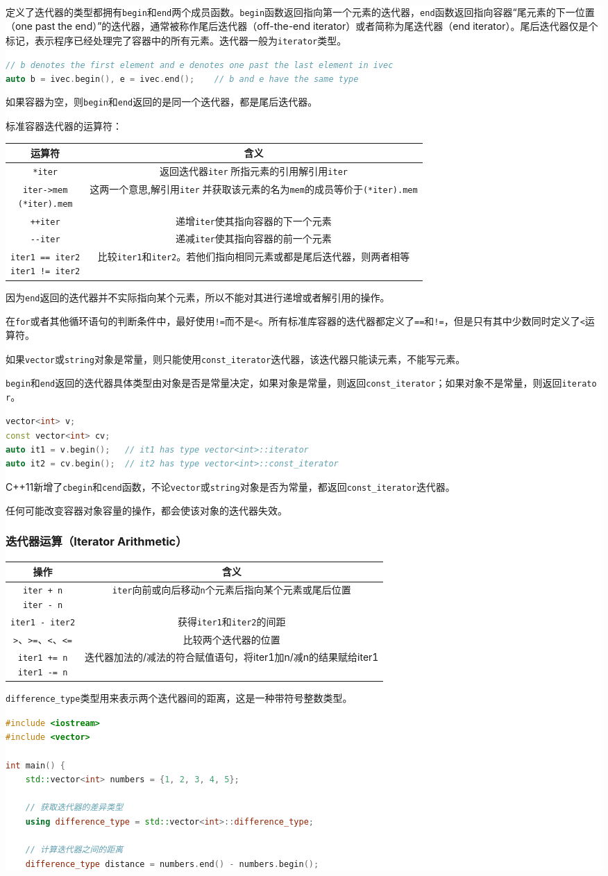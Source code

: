 定义了迭代器的类型都拥有`begin`和`end`两个成员函数。`begin`函数返回指向第一个元素的迭代器，`end`函数返回指向容器“尾元素的下一位置（one past the end）”的迭代器，通常被称作尾后迭代器（off-the-end iterator）或者简称为尾迭代器（end iterator）。尾后迭代器仅是个标记，表示程序已经处理完了容器中的所有元素。迭代器一般为`iterator`类型。

```c++
// b denotes the first element and e denotes one past the last element in ivec
auto b = ivec.begin(), e = ivec.end();    // b and e have the same type
```

如果容器为空，则`begin`和`end`返回的是同一个迭代器，都是尾后迭代器。

标准容器迭代器的运算符：

|                运算符                |                             含义                             |
| :----------------------------------: | :----------------------------------------------------------: |
|               `*iter`                |         返回迭代器`iter` 所指元素的引用解引用`iter`          |
|    `iter->mem` <br> `(*iter).mem`    | 这两一个意思,解引用`iter` 并获取该元素的名为`mem`的成员等价于`(*iter).mem` |
|               `++iter`               |              递增`iter`使其指向容器的下一个元素              |
|               `--iter`               |              递减`iter`使其指向容器的前一个元素              |
| `iter1 == iter2`<br>`iter1 != iter2` | 比较`iter1`和`iter2`。若他们指向相同元素或都是尾后迭代器，则两者相等 |

因为`end`返回的迭代器并不实际指向某个元素，所以不能对其进行递增或者解引用的操作。

在`for`或者其他循环语句的判断条件中，最好使用`!=`而不是`<`。所有标准库容器的迭代器都定义了`==`和`!=`，但是只有其中少数同时定义了`<`运算符。

如果`vector`或`string`对象是常量，则只能使用`const_iterator`迭代器，该迭代器只能读元素，不能写元素。

`begin`和`end`返回的迭代器具体类型由对象是否是常量决定，如果对象是常量，则返回`const_iterator`；如果对象不是常量，则返回`iterator`。

```c++
vector<int> v;
const vector<int> cv;
auto it1 = v.begin();   // it1 has type vector<int>::iterator
auto it2 = cv.begin();  // it2 has type vector<int>::const_iterator
```

C++11新增了`cbegin`和`cend`函数，不论`vector`或`string`对象是否为常量，都返回`const_iterator`迭代器。

任何可能改变容器对象容量的操作，都会使该对象的迭代器失效。

### 迭代器运算（Iterator Arithmetic）

|             操作             |                             含义                             |
| :--------------------------: | :----------------------------------------------------------: |
|   `iter + n`<br>`iter - n`   |    `iter`向前或向后移动`n`个元素后指向某个元素或尾后位置     |
|       `iter1 - iter2`        |                  获得`iter1`和`iter2`的间距                  |
|     `>`、`>=`、`<`、`<=`     |                     比较两个迭代器的位置                     |
| `iter1 += n`<br>`iter1 -= n` | 迭代器加法的/减法的符合赋值语句，将iter1加n/减n的结果赋给iter1 |

`difference_type`类型用来表示两个迭代器间的距离，这是一种带符号整数类型。

```c++
#include <iostream>
#include <vector>

int main() {
    std::vector<int> numbers = {1, 2, 3, 4, 5};

    // 获取迭代器的差异类型
    using difference_type = std::vector<int>::difference_type;

    // 计算迭代器之间的距离
    difference_type distance = numbers.end() - numbers.begin();

```